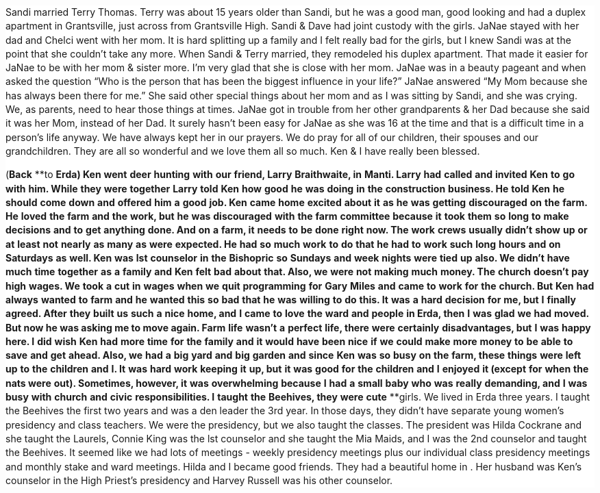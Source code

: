 Sandi married Terry Thomas.  Terry was about 15 years older than Sandi, but he was a good man, good looking and had a duplex apartment in Grantsville, just across from Grantsville High.
Sandi & Dave had joint custody with the girls.  JaNae stayed with her dad and Chelci went with her mom.  It is hard splitting up a family and I felt really bad for the girls, but I knew Sandi was at the point that she couldn’t take any more.  When Sandi & Terry married, they remodeled his duplex apartment.  That made it easier for JaNae to be with her mom & sister more.  I’m very glad that she is close with her mom.  JaNae was in a beauty pageant and when asked the question “Who is the person that has been the biggest influence in your life?” JaNae answered “My Mom because she has always been there for me.”  She said other special things about her mom and as I was sitting by Sandi, and she was crying.  We, as parents, need to hear those things at times.  JaNae got in trouble from her other grandparents & her Dad because she said it was her Mom, instead of her Dad.  It surely hasn’t been easy for JaNae as she was 16 at the time and that is a difficult time in a person’s life anyway.  We have always kept her in our prayers.  We do pray for all of our children, their spouses and our grandchildren.  They are all so wonderful and we love them all so much.  Ken & I have really been blessed.

(**Back** **to ****Erda**) Ken** **went** **deer** **hunting** **with** **our** **friend, Larry** **Braithwaite, in** **Manti.  Larry** **had** **called** **and** **invited** **Ken** **to** **go** **with** **him.  While** **they** **were** **together** **Larry** **told** **Ken** **how** **good** **he** **was** **doing** **in** **the** **construction** **business.  He** **told** **Ken** **he** **should** **come** **down** **and** **offered** **him** **a** **good** **job.  Ken** **came** **home** **excited** **about** **it** **as** **he** **was** **getting** **discouraged** **on** **the** **farm.  He** **loved** **the** **farm** **and** **the** **work, but** **he** **was** **discouraged** **with** **the** **farm** **committee** **because** **it** **took** **them** **so** **long** **to** **make** **decisions** **and** **to** **get** **anything** **done.  And** **on** **a** **farm, it** **needs** **to** **be** **done** **right** **now.  The** **work** **crews** **usually** **didn’t** **show** **up** **or** **at** **least** **not** **nearly** **as** **many** **as** **were** **expected.  He** **had** **so** **much** **work** **to** **do** **that** **he** **had** **to** **work** **such** **long** **hours** **and** **on** **Saturdays** **as** **well.  Ken** **was** **lst** **counselor** **in** **the** **Bishopric** **so** **Sundays** **and** **week** **nights** **were** **tied** **up** **also.  We** **didn’t** **have** **much** **time** **together** **as** **a** **family** **and** **Ken** **felt** **bad** **about** **that.  Also, we** **were** **not** **making** **much** **money.  The** **church** **doesn’t** **pay** **high** **wages.  We** **took** **a** **cut** **in** **wages** **when** **we** **quit** **programming** **for** **Gary** **Miles** **and** **came** **to** **work** **for** **the** **church.  But** **Ken** **had** **always** **wanted** **to** **farm** **and** **he** **wanted** **this** **so** **bad** **that** **he** **was** **willing** **to** **do** **this.  It** **was** **a** **hard** **decision** **for** **me, but** **I** **finally** **agreed.  After** **they** **built** **us** **such** **a** **nice** **home, and** **I** **came** **to** **love** **the** **ward** **and** **people** **in **Erda**, then** **I** **was** **glad** **we** **had** **moved.  **But** **now** **he** **was** **asking** **me** **to** **move** **again**.  Farm** **life** **wasn’t** **a** **perfect** **life, there** **were** **certainly** **disadvantages, but** **I** **was** **happy** **here.   I** **did** **wish** **Ken** **had** **more** **time** **for** **the** **family** **and** **it** **would** **have** **been** **nice** **if** **we** **could** **make** **more** **money** **to** **be** **able** **to** **save** **and** **get** **ahead.  Also, we** **had** **a** **big** **yard** **and** **big** **garden** **and** **since** **Ken** **was** **so** **busy** **on** **the** **farm, these** **things** **were** **left** **up** **to** **the** **children** **and** **I.  It** **was** **hard** **work** **keeping** **it** **up, but** **it** **was** **good** **for** **the** **children** **and** **I** **enjoyed** **it (except** **for** **when** **the **nats** were** **out).  Sometimes, however, it** **was** **overwhelming** **because** **I** **had** **a** **small** **baby** **who** **was** **really** **demanding, and** **I** **was** **busy** **with** **church** **and** **civic** **responsibilities.  I** **taught** **the** **Beehives, they** **were** **cute** **girls.
We lived in Erda three years.  I taught the Beehives the first two years and was a den leader the 3rd year.  In those days, they didn’t have separate young women’s presidency and class teachers.  We were the presidency, but we also taught the classes.  The president was Hilda Cockrane and she taught the Laurels, Connie King was the lst counselor and she taught the Mia Maids, and I was the 2nd counselor and taught the Beehives.  It seemed like we had lots of meetings - weekly presidency meetings plus our individual class presidency meetings and monthly stake and ward meetings.  Hilda and I became good friends.  They had a beautiful home in .  Her husband was Ken’s counselor in the High Priest’s presidency and Harvey Russell was his other counselor.